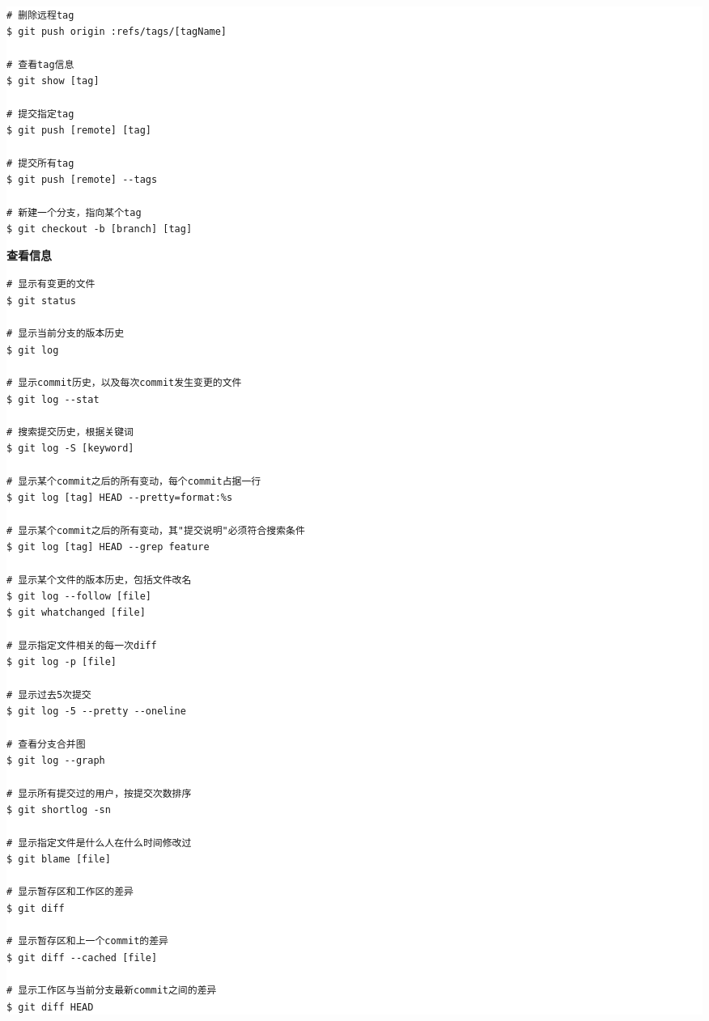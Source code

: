 ```shell
# 删除远程tag
$ git push origin :refs/tags/[tagName]

# 查看tag信息
$ git show [tag]

# 提交指定tag
$ git push [remote] [tag]

# 提交所有tag
$ git push [remote] --tags

# 新建一个分支，指向某个tag
$ git checkout -b [branch] [tag]
```

**查看信息**

```shell
# 显示有变更的文件
$ git status

# 显示当前分支的版本历史
$ git log

# 显示commit历史，以及每次commit发生变更的文件
$ git log --stat

# 搜索提交历史，根据关键词
$ git log -S [keyword]

# 显示某个commit之后的所有变动，每个commit占据一行
$ git log [tag] HEAD --pretty=format:%s

# 显示某个commit之后的所有变动，其"提交说明"必须符合搜索条件
$ git log [tag] HEAD --grep feature

# 显示某个文件的版本历史，包括文件改名
$ git log --follow [file]		
$ git whatchanged [file]

# 显示指定文件相关的每一次diff
$ git log -p [file]

# 显示过去5次提交
$ git log -5 --pretty --oneline

# 查看分支合并图
$ git log --graph

# 显示所有提交过的用户，按提交次数排序
$ git shortlog -sn

# 显示指定文件是什么人在什么时间修改过
$ git blame [file]

# 显示暂存区和工作区的差异
$ git diff

# 显示暂存区和上一个commit的差异
$ git diff --cached [file]

# 显示工作区与当前分支最新commit之间的差异
$ git diff HEAD
```